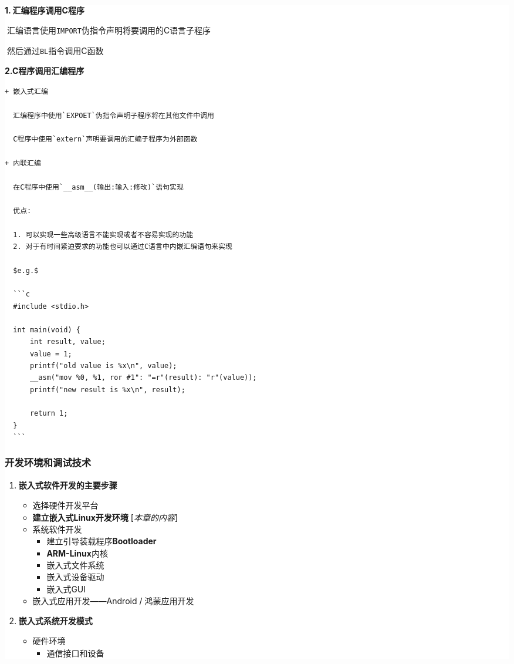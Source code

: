    **1. 汇编程序调用C程序**

   ​	汇编语言使用`IMPORT`伪指令声明将要调用的C语言子程序

   ​	然后通过`BL`指令调用C函数

   **2.C程序调用汇编程序**

    + 嵌入式汇编

      汇编程序中使用`EXPOET`伪指令声明子程序将在其他文件中调用

      C程序中使用`extern`声明要调用的汇编子程序为外部函数

    + 内联汇编

      在C程序中使用`__asm__(输出:输入:修改)`语句实现

      优点:

      1. 可以实现一些高级语言不能实现或者不容易实现的功能
      2. 对于有时间紧迫要求的功能也可以通过C语言中内嵌汇编语句来实现

      $e.g.$

      ```c
      #include <stdio.h>
      
      int main(void) {
          int result, value;
          value = 1;
          printf("old value is %x\n", value);
          __asm("mov %0, %1, ror #1": "=r"(result): "r"(value));
          printf("new result is %x\n", result);
          
          return 1;
      }
      ```

      

### 开发环境和调试技术

1. **嵌入式软件开发的主要步骤**

   * 选择硬件开发平台
   * **建立嵌入式Linux开发环境** [*本章的内容*]
   * 系统软件开发
     * 建立引导装载程序**Bootloader**
     * **ARM-Linux**内核
     * 嵌入式文件系统
     * 嵌入式设备驱动
     * 嵌入式GUI
   * 嵌入式应用开发——Android / 鸿蒙应用开发

2. **嵌入式系统开发模式**

   * 硬件环境
     * 通信接口和设备
     